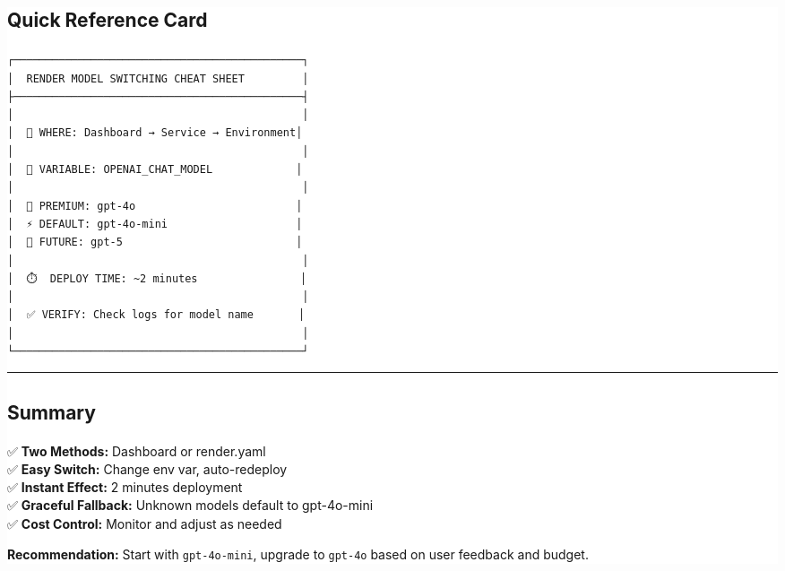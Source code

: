 
## Quick Reference Card

```
┌─────────────────────────────────────────────┐
│  RENDER MODEL SWITCHING CHEAT SHEET         │
├─────────────────────────────────────────────┤
│                                             │
│  📍 WHERE: Dashboard → Service → Environment│
│                                             │
│  🔧 VARIABLE: OPENAI_CHAT_MODEL             │
│                                             │
│  💎 PREMIUM: gpt-4o                         │
│  ⚡ DEFAULT: gpt-4o-mini                    │
│  🚀 FUTURE: gpt-5                           │
│                                             │
│  ⏱️  DEPLOY TIME: ~2 minutes                │
│                                             │
│  ✅ VERIFY: Check logs for model name       │
│                                             │
└─────────────────────────────────────────────┘
```

---

## Summary

✅ **Two Methods:** Dashboard or render.yaml  
✅ **Easy Switch:** Change env var, auto-redeploy  
✅ **Instant Effect:** 2 minutes deployment  
✅ **Graceful Fallback:** Unknown models default to gpt-4o-mini  
✅ **Cost Control:** Monitor and adjust as needed  

**Recommendation:** Start with `gpt-4o-mini`, upgrade to `gpt-4o` based on user feedback and budget.

